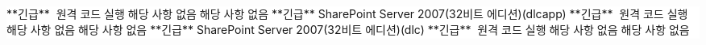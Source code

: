 </td>
<td style="border:1px solid black;">
**긴급**   
원격 코드 실행

</td>
<td style="border:1px solid black;">
해당 사항 없음

</td>
<td style="border:1px solid black;">
해당 사항 없음

</td>
<td style="border:1px solid black;">
**긴급**

</td>
</tr>
<tr>
<td style="border:1px solid black;">
SharePoint Server 2007(32비트 에디션)(dlcapp)

</td>
<td style="border:1px solid black;">
**긴급**   
원격 코드 실행

</td>
<td style="border:1px solid black;">
해당 사항 없음

</td>
<td style="border:1px solid black;">
해당 사항 없음

</td>
<td style="border:1px solid black;">
**긴급**

</td>
</tr>
<tr>
<td style="border:1px solid black;">
SharePoint Server 2007(32비트 에디션)(dlc)

</td>
<td style="border:1px solid black;">
**긴급**   
원격 코드 실행

</td>
<td style="border:1px solid black;">
해당 사항 없음

</td>
<td style="border:1px solid black;">
해당 사항 없음
